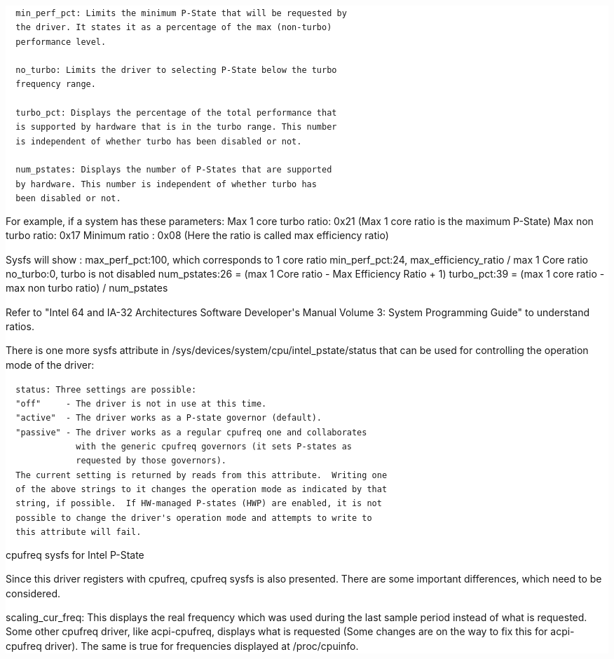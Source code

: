       min_perf_pct: Limits the minimum P-State that will be requested by
      the driver. It states it as a percentage of the max (non-turbo)
      performance level.

      no_turbo: Limits the driver to selecting P-State below the turbo
      frequency range.

      turbo_pct: Displays the percentage of the total performance that
      is supported by hardware that is in the turbo range. This number
      is independent of whether turbo has been disabled or not.

      num_pstates: Displays the number of P-States that are supported
      by hardware. This number is independent of whether turbo has
      been disabled or not.

For example, if a system has these parameters:
	Max 1 core turbo ratio: 0x21 (Max 1 core ratio is the maximum P-State)
	Max non turbo ratio: 0x17
	Minimum ratio : 0x08 (Here the ratio is called max efficiency ratio)

Sysfs will show :
	max_perf_pct:100, which corresponds to 1 core ratio
	min_perf_pct:24, max_efficiency_ratio / max 1 Core ratio
	no_turbo:0, turbo is not disabled
	num_pstates:26 = (max 1 Core ratio - Max Efficiency Ratio + 1)
	turbo_pct:39 = (max 1 core ratio - max non turbo ratio) / num_pstates

Refer to "Intel 64 and IA-32 Architectures Software Developer's Manual
Volume 3: System Programming Guide" to understand ratios.

There is one more sysfs attribute in /sys/devices/system/cpu/intel_pstate/status
that can be used for controlling the operation mode of the driver:

      status: Three settings are possible:
      "off"     - The driver is not in use at this time.
      "active"  - The driver works as a P-state governor (default).
      "passive" - The driver works as a regular cpufreq one and collaborates
                  with the generic cpufreq governors (it sets P-states as
                  requested by those governors).
      The current setting is returned by reads from this attribute.  Writing one
      of the above strings to it changes the operation mode as indicated by that
      string, if possible.  If HW-managed P-states (HWP) are enabled, it is not
      possible to change the driver's operation mode and attempts to write to
      this attribute will fail.

cpufreq sysfs for Intel P-State

Since this driver registers with cpufreq, cpufreq sysfs is also presented.
There are some important differences, which need to be considered.

scaling_cur_freq: This displays the real frequency which was used during
the last sample period instead of what is requested. Some other cpufreq driver,
like acpi-cpufreq, displays what is requested (Some changes are on the
way to fix this for acpi-cpufreq driver). The same is true for frequencies
displayed at /proc/cpuinfo.
